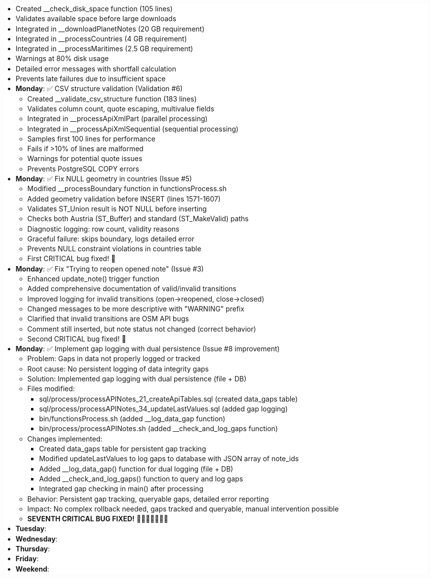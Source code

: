   - Created __check_disk_space function (105 lines)
  - Validates available space before large downloads
  - Integrated in __downloadPlanetNotes (20 GB requirement)
  - Integrated in __processCountries (4 GB requirement)
  - Integrated in __processMaritimes (2.5 GB requirement)
  - Warnings at 80% disk usage
  - Detailed error messages with shortfall calculation
  - Prevents late failures due to insufficient space
- **Monday**: ✅ CSV structure validation (Validation #6)
  - Created __validate_csv_structure function (183 lines)
  - Validates column count, quote escaping, multivalue fields
  - Integrated in __processApiXmlPart (parallel processing)
  - Integrated in __processApiXmlSequential (sequential processing)
  - Samples first 100 lines for performance
  - Fails if >10% of lines are malformed
  - Warnings for potential quote issues
  - Prevents PostgreSQL COPY errors
- **Monday**: ✅ Fix NULL geometry in countries (Issue #5)
  - Modified __processBoundary function in functionsProcess.sh
  - Added geometry validation before INSERT (lines 1571-1607)
  - Validates ST_Union result is NOT NULL before inserting
  - Checks both Austria (ST_Buffer) and standard (ST_MakeValid) paths
  - Diagnostic logging: row count, validity reasons
  - Graceful failure: skips boundary, logs detailed error
  - Prevents NULL constraint violations in countries table
  - First CRITICAL bug fixed! 🎉
- **Monday**: ✅ Fix "Trying to reopen opened note" (Issue #3)
  - Enhanced update_note() trigger function
  - Added comprehensive documentation of valid/invalid transitions
  - Improved logging for invalid transitions (open→reopened, close→closed)
  - Changed messages to be more descriptive with "WARNING" prefix
  - Clarified that invalid transitions are OSM API bugs
  - Comment still inserted, but note status not changed (correct behavior)
  - Second CRITICAL bug fixed! 🎉
- **Monday**: ✅ Implement gap logging with dual persistence (Issue #8 improvement)
  - Problem: Gaps in data not properly logged or tracked
  - Root cause: No persistent logging of data integrity gaps
  - Solution: Implemented gap logging with dual persistence (file + DB)
  - Files modified:
    * sql/process/processAPINotes_21_createApiTables.sql (created data_gaps table)
    * sql/process/processAPINotes_34_updateLastValues.sql (added gap logging)
    * bin/functionsProcess.sh (added __log_data_gap function)
    * bin/process/processAPINotes.sh (added __check_and_log_gaps function)
  - Changes implemented:
    - Created data_gaps table for persistent gap tracking
    - Modified updateLastValues to log gaps to database with JSON array of note_ids
    - Added __log_data_gap() function for dual logging (file + DB)
    - Added __check_and_log_gaps() function to query and log gaps
    - Integrated gap checking in main() after processing
  - Behavior: Persistent gap tracking, queryable gaps, detailed error reporting
  - Impact: No complex rollback needed, gaps tracked and queryable, manual intervention possible
  - **SEVENTH CRITICAL BUG FIXED!** 🎉🎉🎉🎉🎉🎉🎉
- **Tuesday**: 
- **Wednesday**: 
- **Thursday**: 
- **Friday**: 
- **Weekend**: 
